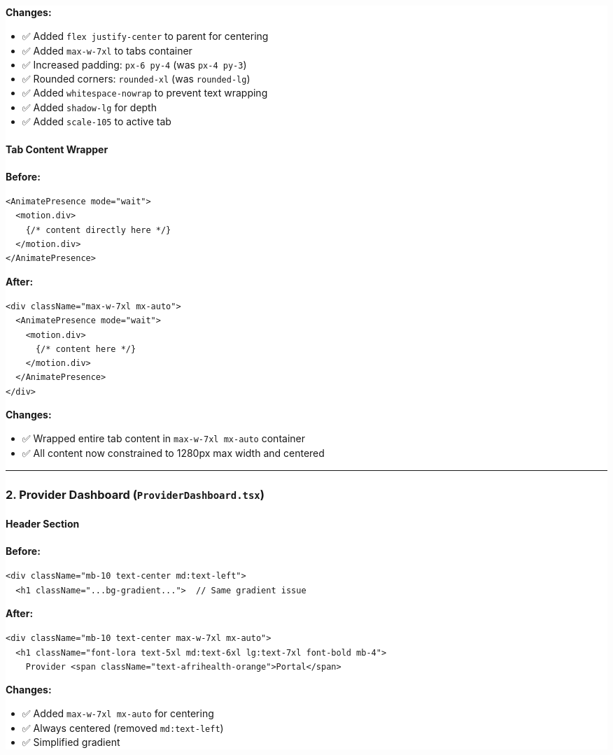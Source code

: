 **Changes:**
- ✅ Added `flex justify-center` to parent for centering
- ✅ Added `max-w-7xl` to tabs container
- ✅ Increased padding: `px-6 py-4` (was `px-4 py-3`)
- ✅ Rounded corners: `rounded-xl` (was `rounded-lg`)
- ✅ Added `whitespace-nowrap` to prevent text wrapping
- ✅ Added `shadow-lg` for depth
- ✅ Added `scale-105` to active tab

#### Tab Content Wrapper
**Before:**
```tsx
<AnimatePresence mode="wait">
  <motion.div>
    {/* content directly here */}
  </motion.div>
</AnimatePresence>
```

**After:**
```tsx
<div className="max-w-7xl mx-auto">
  <AnimatePresence mode="wait">
    <motion.div>
      {/* content here */}
    </motion.div>
  </AnimatePresence>
</div>
```

**Changes:**
- ✅ Wrapped entire tab content in `max-w-7xl mx-auto` container
- ✅ All content now constrained to 1280px max width and centered

---

### **2. Provider Dashboard** (`ProviderDashboard.tsx`)

#### Header Section
**Before:**
```tsx
<div className="mb-10 text-center md:text-left">
  <h1 className="...bg-gradient...">  // Same gradient issue
```

**After:**
```tsx
<div className="mb-10 text-center max-w-7xl mx-auto">
  <h1 className="font-lora text-5xl md:text-6xl lg:text-7xl font-bold mb-4">
    Provider <span className="text-afrihealth-orange">Portal</span>
```

**Changes:**
- ✅ Added `max-w-7xl mx-auto` for centering
- ✅ Always centered (removed `md:text-left`)
- ✅ Simplified gradient
